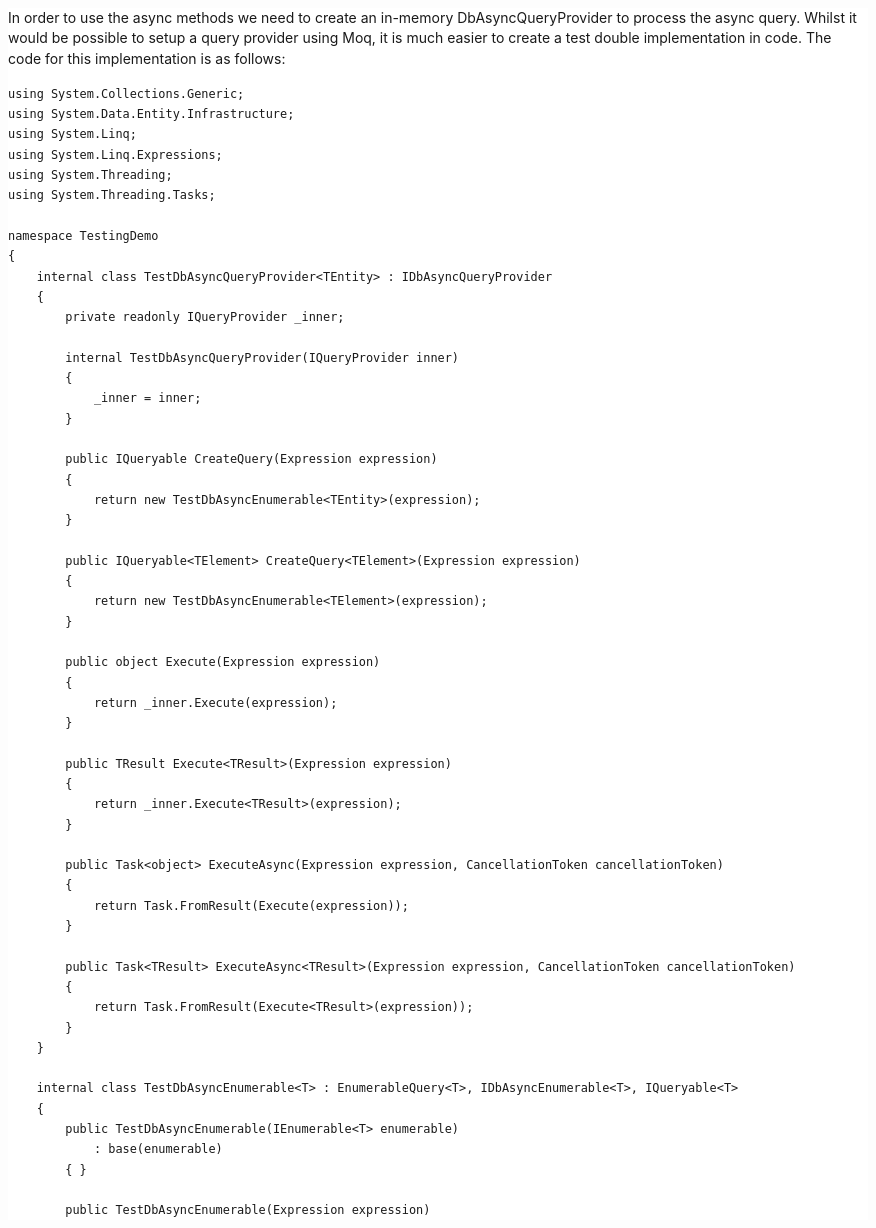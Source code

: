 In order to use the async methods we need to create an in-memory DbAsyncQueryProvider to process the async query. Whilst it would be possible to setup a query provider using Moq, it is much easier to create a test double implementation in code. The code for this implementation is as follows:  
  
```  
using System.Collections.Generic; 
using System.Data.Entity.Infrastructure; 
using System.Linq; 
using System.Linq.Expressions; 
using System.Threading; 
using System.Threading.Tasks; 
 
namespace TestingDemo 
{ 
    internal class TestDbAsyncQueryProvider<TEntity> : IDbAsyncQueryProvider 
    { 
        private readonly IQueryProvider _inner; 
 
        internal TestDbAsyncQueryProvider(IQueryProvider inner) 
        { 
            _inner = inner; 
        } 
 
        public IQueryable CreateQuery(Expression expression) 
        { 
            return new TestDbAsyncEnumerable<TEntity>(expression); 
        } 
 
        public IQueryable<TElement> CreateQuery<TElement>(Expression expression) 
        { 
            return new TestDbAsyncEnumerable<TElement>(expression); 
        } 
 
        public object Execute(Expression expression) 
        { 
            return _inner.Execute(expression); 
        } 
 
        public TResult Execute<TResult>(Expression expression) 
        { 
            return _inner.Execute<TResult>(expression); 
        } 
 
        public Task<object> ExecuteAsync(Expression expression, CancellationToken cancellationToken) 
        { 
            return Task.FromResult(Execute(expression)); 
        } 
 
        public Task<TResult> ExecuteAsync<TResult>(Expression expression, CancellationToken cancellationToken) 
        { 
            return Task.FromResult(Execute<TResult>(expression)); 
        } 
    } 
 
    internal class TestDbAsyncEnumerable<T> : EnumerableQuery<T>, IDbAsyncEnumerable<T>, IQueryable<T> 
    { 
        public TestDbAsyncEnumerable(IEnumerable<T> enumerable) 
            : base(enumerable) 
        { } 
 
        public TestDbAsyncEnumerable(Expression expression) 
```